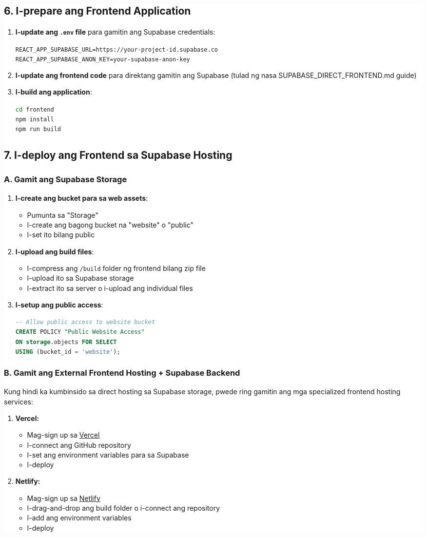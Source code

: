 ## 6. I-prepare ang Frontend Application

1. **I-update ang `.env` file** para gamitin ang Supabase credentials:
   ```
   REACT_APP_SUPABASE_URL=https://your-project-id.supabase.co
   REACT_APP_SUPABASE_ANON_KEY=your-supabase-anon-key
   ```

2. **I-update ang frontend code** para direktang gamitin ang Supabase (tulad ng nasa SUPABASE_DIRECT_FRONTEND.md guide)

3. **I-build ang application**:
   ```bash
   cd frontend
   npm install
   npm run build
   ```

## 7. I-deploy ang Frontend sa Supabase Hosting

### A. Gamit ang Supabase Storage

1. **I-create ang bucket para sa web assets**:
   - Pumunta sa "Storage"
   - I-create ang bagong bucket na "website" o "public"
   - I-set ito bilang public

2. **I-upload ang build files**:
   - I-compress ang `/build` folder ng frontend bilang zip file
   - I-upload ito sa Supabase storage
   - I-extract ito sa server o i-upload ang individual files

3. **I-setup ang public access**:
   ```sql
   -- Allow public access to website bucket
   CREATE POLICY "Public Website Access"
   ON storage.objects FOR SELECT
   USING (bucket_id = 'website');
   ```

### B. Gamit ang External Frontend Hosting + Supabase Backend

Kung hindi ka kumbinsido sa direct hosting sa Supabase storage, pwede ring gamitin ang mga specialized frontend hosting services:

1. **Vercel:**
   - Mag-sign up sa [Vercel](https://vercel.com)
   - I-connect ang GitHub repository
   - I-set ang environment variables para sa Supabase
   - I-deploy

2. **Netlify:**
   - Mag-sign up sa [Netlify](https://netlify.com)
   - I-drag-and-drop ang build folder o i-connect ang repository
   - I-add ang environment variables
   - I-deploy
